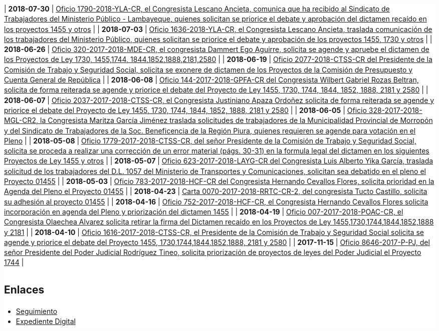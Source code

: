 | **2018-07-30** | [Oficio 1790-2018-YLA-CR, el Congresista Lescano Ancieta, comunica que ha recibido al Sindicato de Trabajadores del Ministerio Público - Lambayeque, quienes solicitan se priorice el debate y aprobación del dictamen recaído en los proyectos 1455 y otros](http://www.leyes.congreso.gob.pe/Documentos/2016_2021/Oficios/Congresistas/OFICIO-1790-2018-YLA-CR.PDF) |
| **2018-07-03** | [Oficio 1636-2018-YLA-CR, el Congresista Lescano Ancieta, traslada comunicación de los trabajadores del Ministerio Público, quienes solicitan se priorice el debate y aprobación de los proyectos 1455, 1730 y otros](http://www.leyes.congreso.gob.pe/Documentos/2016_2021/Oficios/Congresistas/OFICIO-1636-2018-YLA-CR.PDF) |
| **2018-06-26** | [Oficio 320-2017-2018-MDE-CR, el congresista Dammert Ego Aguirre, solicita se agende y apruebe el dictamen de los Proyectos de Ley 1730, 1455,1744, 1844,1852,1888,2181,2580](http://www.leyes.congreso.gob.pe/Documentos/2016_2021/Oficios/Congresistas/OFICIO-320-2017-2018-MDE-CR.PDF) |
| **2018-06-19** | [Oficio 2077-2018-CTSS-CR del Presidente de la Comisión de Trabajo y Seguridad Social, solicita se exonere de dictamen de los Proyectos de la Comisión de Presupuesto y Cuenta General de República](http://www.leyes.congreso.gob.pe/Documentos/2016_2021/Oficios/Comisiones_Ordinarias/OFICIO-2077-2018-CTSS-CR.pdf) |
| **2018-06-08** | [Oficio 144-2017-2018-GPFA-CR del Congresista Wilbert Gabriel Rozas Beltran, solicita de forma reiterada se agende y priorice el debate del Proyecto de Ley 1455, 1730, 1744, 1844, 1852, 1888, 2181 y 2580](http://www.leyes.congreso.gob.pe/Documentos/2016_2021/Oficios/Congresistas/OFICIO-144-2017-2018-GPFA-CR.pdf) |
| **2018-06-07** | [Oficio 2037-2017-2018-CTSS-CR, el Congresista Justiniano Apaza Ordoñez solicita de forma reiterada se agende y priorice el debate del Proyecto de Ley 1455, 1730, 1744, 1844, 1852, 1888, 2181 y 2580](http://www.leyes.congreso.gob.pe/Documentos/2016_2021/Oficios/Comisiones_Ordinarias/OFICIO-2037-2017-2018-CTSS-CR.pdf) |
| **2018-06-05** | [Oficio 328-2017-2018-MGL-CR2, la Congresista Maritza García Jiménez traslada solicitudes de trabajadores de la Municipalidad Provincial de Morropón y del Sindicato de Trabajadores de la Soc. Beneficencia de la Región Piura, quienes requieren se agende para votación en el Pleno](http://www.leyes.congreso.gob.pe/Documentos/2016_2021/Oficios/Congresistas/OFICIO-328-2017-2018-MGL-CR2.pdf) |
| **2018-05-08** | [Oficio 1779-2017-2018-CTSS-CR, del señor Presidente de la Comisión de Trabajo y Seguridad Social, solicita se proceda a realizar una corrección de un error material (págs. 30-31) en la formula legal del dictamen en los siguientes Proyectos de Ley 1455 y otros](http://www.leyes.congreso.gob.pe/Documentos/2016_2021/Oficios/Comisiones_Ordinarias/OFICIO-1779-2017-2018-CTSS-CR.PDF) |
| **2018-05-07** | [Oficio 623-2017-2018-LAYG-CR del Congresista Luis Alberto Yika García, traslada solicitud de los trabajadores del D.L. 1057 del Ministerio de Transportes y Comunicaciones, solicitan sea debatido en el pleno el Proyecto 01455](http://www.leyes.congreso.gob.pe/Documentos/2016_2021/Oficios/Congresistas/OFICIO-623-2017-2018-LAYG-CR.pdf) |
| **2018-05-03** | [Oficio 783-2017-2018-HCF-CR del Congresista Hernando Cevallos Flores, solicita prioridad en la Agenda del Pleno el Proyecto 01455](http://www.leyes.congreso.gob.pe/Documentos/2016_2021/Oficios/Congresistas/OFICIO-783-2017-2018-HCF-CR.pdf) |
| **2018-04-23** | [Carta 0070-2017-2018-RRTC-CR-2, del congresista Tucto Castillo, solicita su adhesión al proyecto 01455](http://www.leyes.congreso.gob.pe/Documentos/2016_2021/Adhesiones/Proyectos_de_Ley/CARTA-0070-2017-2018-RRTC-CR-2.pdf) |
| **2018-04-16** | [Oficio 752-2017-2018-HCF-CR, el Congresista Hernando Cevallos Flores solicita incorporación en agenda del Pleno y priorización del dictamen 1455](http://www.leyes.congreso.gob.pe/Documentos/2016_2021/Oficios/Congresistas/OFICIO-752-2017-2018-HCF-CR.pdf) |
| **2018-04-19** | [Oficio 007-2017-2018-POAC-CR, el Congresista Olaechea Alvarez solicita retirar la firma del Dictamen recaído en los Proyectos de Ley 1455,1730,1744,1844,1852,1888 y 2181](http://www.leyes.congreso.gob.pe/Documentos/2016_2021/Retiro_de_Firmas/Dictamenes/OFICIO-007-2017-2018-POAC-CR.PDF) |
| **2018-04-10** | [Oficio 1616-2017-2018-CTSS-CR, el Presidente de la Comisión de Trabajo y Seguridad Social solicita se agende y priorice el debate del Proyecto 1455, 1730,1744,1844,1852,1888, 2181 y 2580](http://www.leyes.congreso.gob.pe/Documentos/2016_2021/Oficios/Comisiones_Ordinarias/OFICIO-1616-2017-2018-CTSS-CR.pdf) |
| **2017-11-15** | [Oficio 8646-2017-P-PJ, del señor Presidente del Poder Judicial Rodríguez Tineo, solicita priorización de proyectos de leyes del Poder Judicial el Proyecto 1744](http://www.leyes.congreso.gob.pe/Documentos/2016_2021/Oficios/Otras_Instituciones/OFICIO-8646-2017-P-PJ.pdf) |

## Enlaces

- [Seguimiento](http://www2.congreso.gob.pe/Sicr/TraDocEstProc/CLProLey2016.nsf/f7fff46988ca05b1052578e100829cc7/db1b028031943856052581e70068563c?OpenDocument)
- [Expediente Digital](http://www2.congreso.gob.pe/Sicr/TraDocEstProc/Expvirt_2011.nsf/visbusqptramdoc1621/02181?opendocument)

